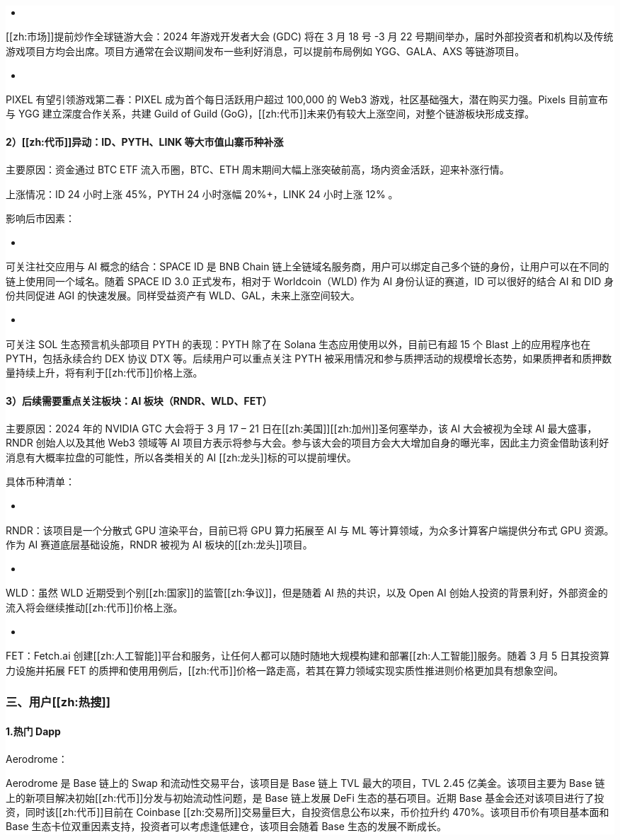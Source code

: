 *

[[zh:市场]]提前炒作全球链游大会：2024 年游戏开发者大会 (GDC) 将在 3 月 18 号 -3 月 22 号期间举办，届时外部投资者和机构以及传统游戏项目方均会出席。项目方通常在会议期间发布一些利好消息，可以提前布局例如 YGG、GALA、AXS 等链游项目。

*

PIXEL 有望引领游戏第二春：PIXEL 成为首个每日活跃用户超过 100,000 的 Web3 游戏，社区基础强大，潜在购买力强。Pixels 目前宣布与 YGG 建立深度合作关系，共建 Guild of Guild (GoG)，[[zh:代币]]未来仍有较大上涨空间，对整个链游板块形成支撑。

#### 2）[[zh:代币]]异动：ID、PYTH、LINK 等大市值山寨币种补涨

主要原因：资金通过 BTC ETF 流入币圈，BTC、ETH 周末期间大幅上涨突破前高，场内资金活跃，迎来补涨行情。

上涨情况：ID 24 小时上涨 45%，PYTH 24 小时涨幅 20%+，LINK 24 小时上涨 12% 。

影响后市因素：

*

可关注社交应用与 AI 概念的结合：SPACE ID 是 BNB Chain 链上全链域名服务商，用户可以绑定自己多个链的身份，让用户可以在不同的链上使用同一个域名。随着 SPACE ID 3.0 正式发布，相对于 Worldcoin（WLD) 作为 AI 身份认证的赛道，ID 可以很好的结合 AI 和 DID 身份共同促进 AGI 的快速发展。同样受益资产有 WLD、GAL，未来上涨空间较大。

*

可关注 SOL 生态预言机头部项目 PYTH 的表现：PYTH 除了在 Solana 生态应用使用以外，目前已有超 15 个 Blast 上的应用程序也在 PYTH，包括永续合约 DEX 协议 DTX 等。后续用户可以重点关注 PYTH 被采用情况和参与质押活动的规模增长态势，如果质押者和质押数量持续上升，将有利于[[zh:代币]]价格上涨。

#### 3）后续需要重点关注板块：AI 板块（RNDR、WLD、FET）

主要原因：2024 年的 NVIDIA GTC 大会将于 3 月 17 – 21 日在[[zh:美国]][[zh:加州]]圣何塞举办，该 AI 大会被视为全球 AI 最大盛事，RNDR 创始人以及其他 Web3 领域等 AI 项目方表示将参与大会。参与该大会的项目方会大大增加自身的曝光率，因此主力资金借助该利好消息有大概率拉盘的可能性，所以各类相关的 AI [[zh:龙头]]标的可以提前埋伏。

具体币种清单：

*

RNDR：该项目是一个分散式 GPU 渲染平台，目前已将 GPU 算力拓展至 AI 与 ML 等计算领域，为众多计算客户端提供分布式 GPU 资源。作为 AI 赛道底层基础设施，RNDR 被视为 AI 板块的[[zh:龙头]]项目。

*

WLD：虽然 WLD 近期受到个别[[zh:国家]]的监管[[zh:争议]]，但是随着 AI 热的共识，以及 Open AI 创始人投资的背景利好，外部资金的流入将会继续推动[[zh:代币]]价格上涨。

*

FET：Fetch.ai 创建[[zh:人工智能]]平台和服务，让任何人都可以随时随地大规模构建和部署[[zh:人工智能]]服务。随着 3 月 5 日其投资算力设施并拓展 FET 的质押和使用用例后，[[zh:代币]]价格一路走高，若其在算力领域实现实质性推进则价格更加具有想象空间。

### 三、用户[[zh:热搜]]

#### 1.热门 Dapp

Aerodrome：

Aerodrome 是 Base 链上的 Swap 和流动性交易平台，该项目是 Base 链上 TVL 最大的项目，TVL 2.45 亿美金。该项目主要为 Base 链上的新项目解决初始[[zh:代币]]分发与初始流动性问题，是 Base 链上发展 DeFi 生态的基石项目。近期 Base 基金会还对该项目进行了投资，同时该[[zh:代币]]目前在 Coinbase [[zh:交易所]]交易量巨大，自投资信息公布以来，币价拉升约 470%。该项目币价有项目基本面和 Base 生态卡位双重因素支持，投资者可以考虑逢低建仓，该项目会随着 Base 生态的发展不断成长。

